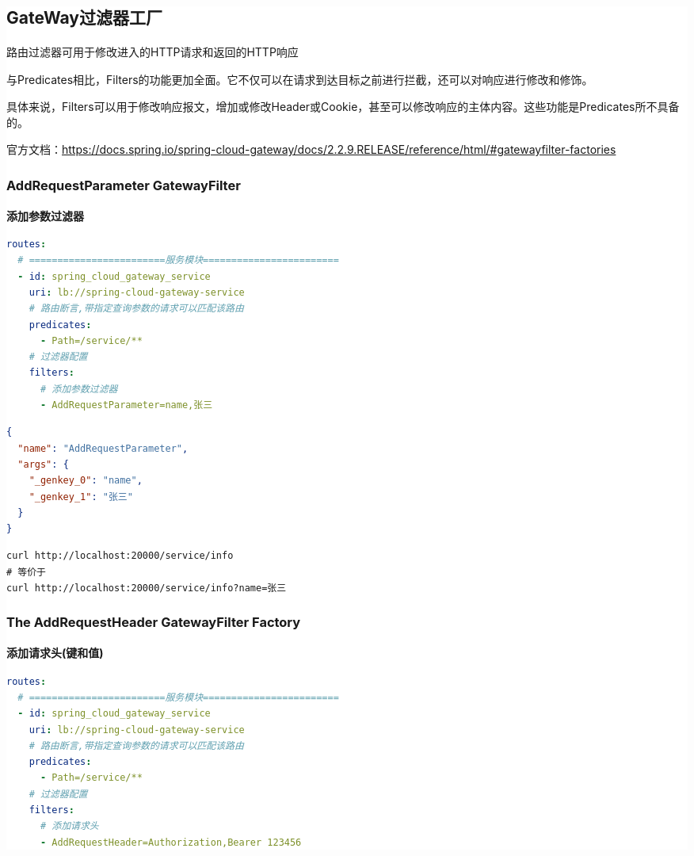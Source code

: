 ## GateWay过滤器工厂

路由过滤器可用于修改进入的HTTP请求和返回的HTTP响应

与Predicates相比，Filters的功能更加全面。它不仅可以在请求到达目标之前进行拦截，还可以对响应进行修改和修饰。

具体来说，Filters可以用于修改响应报文，增加或修改Header或Cookie，甚至可以修改响应的主体内容。这些功能是Predicates所不具备的。

官方文档：https://docs.spring.io/spring-cloud-gateway/docs/2.2.9.RELEASE/reference/html/#gatewayfilter-factories

### AddRequestParameter GatewayFilter

**添加参数过滤器**

````yaml
routes:
  # ========================服务模块========================
  - id: spring_cloud_gateway_service
    uri: lb://spring-cloud-gateway-service
    # 路由断言,带指定查询参数的请求可以匹配该路由
    predicates:
      - Path=/service/**
    # 过滤器配置
    filters:
      # 添加参数过滤器
      - AddRequestParameter=name,张三  
````

````json
{
  "name": "AddRequestParameter",
  "args": {
    "_genkey_0": "name",
    "_genkey_1": "张三"
  }
}
````

````shell
curl http://localhost:20000/service/info
# 等价于
curl http://localhost:20000/service/info?name=张三
````

### The AddRequestHeader GatewayFilter Factory

**添加请求头(键和值)**

````yaml
routes:
  # ========================服务模块========================
  - id: spring_cloud_gateway_service
    uri: lb://spring-cloud-gateway-service
    # 路由断言,带指定查询参数的请求可以匹配该路由
    predicates:
      - Path=/service/**
    # 过滤器配置
    filters:
      # 添加请求头
      - AddRequestHeader=Authorization,Bearer 123456
````
